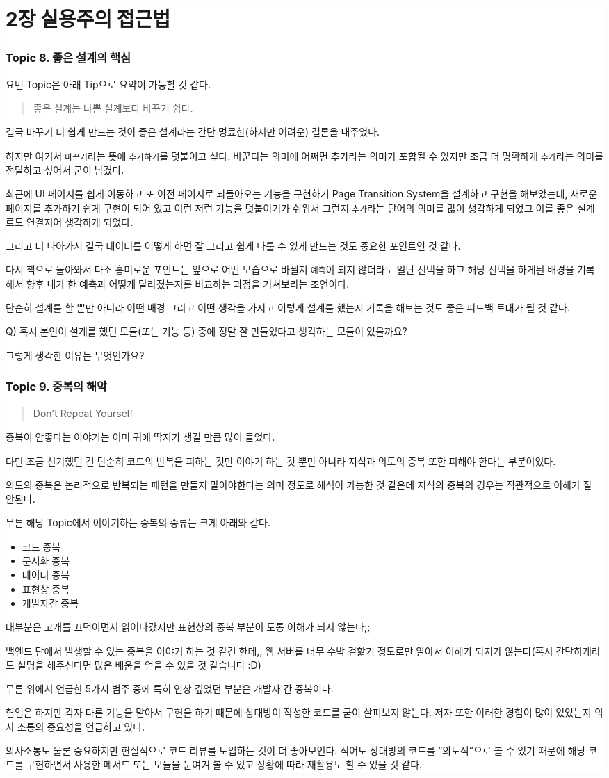 # 2장 실용주의 접근법

### Topic 8. 좋은 설계의 핵심

요번 Topic은 아래 Tip으로 요약이 가능할 것 같다.

> 좋은 설계는 나쁜 설계보다 바꾸기 쉽다.
> 

결국 바꾸기 더 쉽게 만드는 것이 좋은 설계라는 간단 명료한(하지만 어려운) 결론을 내주었다.

하지만 여기서 `바꾸기`라는 뜻에 `추가하기`를 덧붙이고 싶다.  바꾼다는 의미에 어쩌면 추가라는 의미가 포함될 수 있지만 조금 더 명확하게 `추가`라는 의미를 전달하고 싶어서 굳이 남겼다.

최근에 UI 페이지를 쉽게 이동하고 또 이전 페이지로 되돌아오는 기능을 구현하기 Page Transition System을 설계하고 구현을 해보았는데, 새로운 페이지를 추가하기 쉽게 구현이 되어 있고 이런 저런 기능을 덧붙이기가 쉬워서 그런지 `추가`라는 단어의 의미를 많이 생각하게 되었고 이를 좋은 설계로도 연결지어 생각하게 되었다.

그리고 더 나아가서 결국 데이터를 어떻게 하면 잘 그리고 쉽게 다룰 수 있게 만드는 것도 중요한 포인트인 것 같다.

다시 책으로 돌아와서 다소 흥미로운 포인트는 앞으로 어떤 모습으로 바뀔지 `예측`이 되지 않더라도 일단 선택을 하고 해당 선택을 하게된 배경을 기록해서 향후 내가 한 예측과 어떻게 달라졌는지를 비교하는 과정을 거쳐보라는 조언이다.

단순히 설계를 할 뿐만 아니라 어떤 배경 그리고 어떤 생각을 가지고 이렇게 설계를 했는지 기록을 해보는 것도 좋은 피드백 토대가 될 것 같다.

Q) 혹시 본인이 설계를 했던 모듈(또는 기능 등) 중에 정말 잘 만들었다고 생각하는 모듈이 있을까요? 

그렇게 생각한 이유는 무엇인가요?

### Topic 9. 중복의 해악

> Don’t Repeat Yourself
> 

중복이 안좋다는 이야기는 이미 귀에 딱지가 생길 만큼 많이 들었다.

다만 조금 신기했던 건 단순히 코드의 반복을 피하는 것만 이야기 하는 것 뿐만 아니라 지식과 의도의 중복 또한 피해야 한다는 부분이었다.

의도의 중복은 논리적으로 반복되는 패턴을 만들지 말아야한다는 의미 정도로 해석이 가능한 것 같은데 지식의 중복의 경우는 직관적으로 이해가 잘 안된다.

무튼 해당 Topic에서 이야기하는 중복의 종류는 크게 아래와 같다.

- 코드 중복
- 문서화 중복
- 데이터 중복
- 표현상 중복
- 개발자간 중복

대부분은 고개를 끄덕이면서 읽어나갔지만 표현상의 중복 부분이 도통 이해가 되지 않는다;;

백엔드 단에서 발생할 수 있는 중복을 이야기 하는 것 같긴 한데,, 웹 서버를 너무 수박 겉핥기 정도로만 알아서 이해가 되지가 않는다(혹시 간단하게라도 설명을 해주신다면 많은 배움을 얻을 수 있을 것 같습니다 :D)

무튼 위에서 언급한 5가지 범주 중에 특히 인상 깊었던 부분은 개발자 간 중복이다.

협업은 하지만 각자 다른 기능을 맡아서 구현을 하기 때문에 상대방이 작성한 코드를 굳이 살펴보지 않는다. 저자 또한 이러한 경험이 많이 있었는지 의사 소통의 중요성을 언급하고 있다.

의사소통도 물론 중요하지만 현실적으로 코드 리뷰를 도입하는 것이 더 좋아보인다. 적어도 상대방의 코드를 “의도적”으로 볼 수 있기 때문에 해당 코드를 구현하면서 사용한 메서드 또는 모듈을 눈여겨 볼 수 있고 상황에 따라 재활용도 할 수 있을 것 같다.
